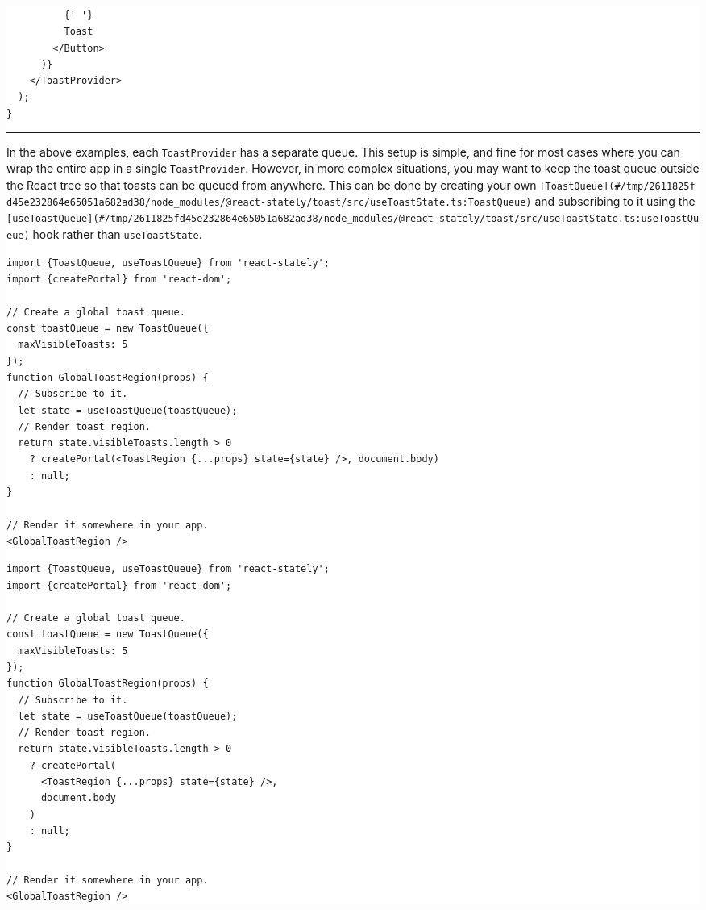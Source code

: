 ```
          {' '}
          Toast
        </Button>
      )}
    </ToastProvider>
  );
}
```

* * *

In the above examples, each `ToastProvider` has a separate queue. This setup is simple, and fine for most cases where you can wrap the entire app in a single `ToastProvider`. However, in more complex situations, you may want to keep the toast queue outside the React tree so that toasts can be queued from anywhere. This can be done by creating your own `[ToastQueue](#/tmp/2611825fd45e232864e65051a682ad38/node_modules/@react-stately/toast/src/useToastState.ts:ToastQueue)` and subscribing to it using the `[useToastQueue](#/tmp/2611825fd45e232864e65051a682ad38/node_modules/@react-stately/toast/src/useToastState.ts:useToastQueue)` hook rather than `useToastState`.

```
import {ToastQueue, useToastQueue} from 'react-stately';
import {createPortal} from 'react-dom';

// Create a global toast queue.
const toastQueue = new ToastQueue({
  maxVisibleToasts: 5
});
function GlobalToastRegion(props) {
  // Subscribe to it.
  let state = useToastQueue(toastQueue);
  // Render toast region.
  return state.visibleToasts.length > 0
    ? createPortal(<ToastRegion {...props} state={state} />, document.body)
    : null;
}

// Render it somewhere in your app.
<GlobalToastRegion />
```

```
import {ToastQueue, useToastQueue} from 'react-stately';
import {createPortal} from 'react-dom';

// Create a global toast queue.
const toastQueue = new ToastQueue({
  maxVisibleToasts: 5
});
function GlobalToastRegion(props) {
  // Subscribe to it.
  let state = useToastQueue(toastQueue);
  // Render toast region.
  return state.visibleToasts.length > 0
    ? createPortal(
      <ToastRegion {...props} state={state} />,
      document.body
    )
    : null;
}

// Render it somewhere in your app.
<GlobalToastRegion />
```

